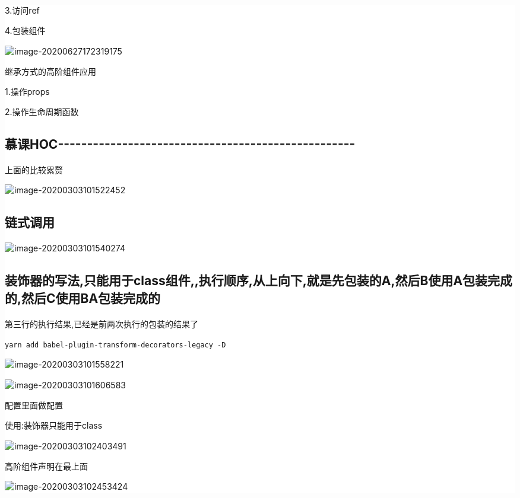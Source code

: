 3.访问ref

4.包装组件





![image-20200627172319175](C:/Users/Artificial/AppData/Roaming/Typora/typora-user-images/image-20200627172319175.png)

继承方式的高阶组件应用

1.操作props

2.操作生命周期函数 





## 慕课HOC---------------------------------------------------





上面的比较累赘

![image-20200303101522452](C:\Users\Artificial\AppData\Roaming\Typora\typora-user-images\image-20200303101522452.png)

## 链式调用

![image-20200303101540274](C:\Users\Artificial\AppData\Roaming\Typora\typora-user-images\image-20200303101540274.png)

## 装饰器的写法,只能用于class组件,,执行顺序,从上向下,就是先包装的A,然后B使用A包装完成的,然后C使用BA包装完成的



第三行的执行结果,已经是前两次执行的包装的结果了



```js
yarn add babel-plugin-transform-decorators-legacy -D
```



![image-20200303101558221](C:\Users\Artificial\AppData\Roaming\Typora\typora-user-images\image-20200303101558221.png)

![image-20200303101606583](C:\Users\Artificial\AppData\Roaming\Typora\typora-user-images\image-20200303101606583.png)

配置里面做配置

使用:装饰器只能用于class

![image-20200303102403491](C:\Users\Artificial\AppData\Roaming\Typora\typora-user-images\image-20200303102403491.png)

高阶组件声明在最上面

![image-20200303102453424](C:\Users\Artificial\AppData\Roaming\Typora\typora-user-images\image-20200303102453424.png)
